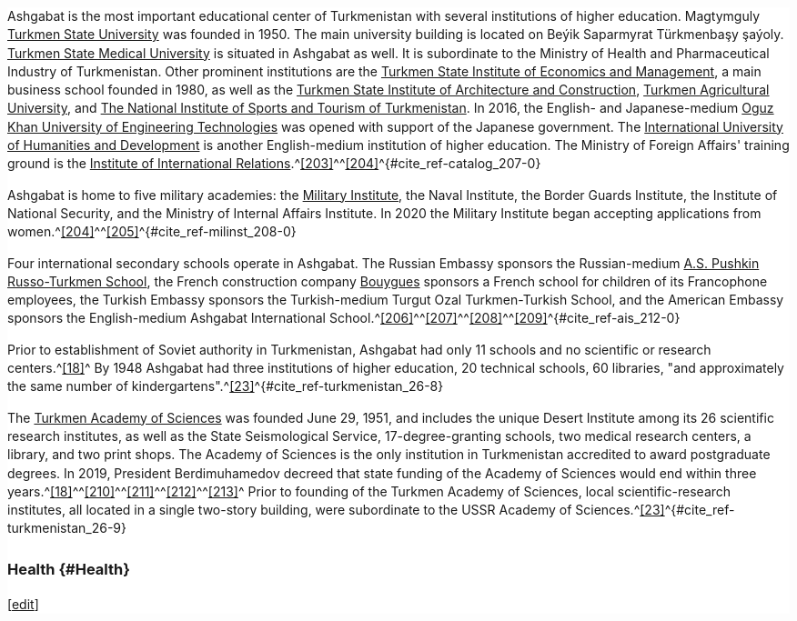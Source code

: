 Ashgabat is the most important educational center of Turkmenistan with several institutions of higher education. Magtymguly [Turkmen State University](/wiki/Turkmen_State_University "Turkmen State University") was founded in 1950. The main university building is located on Beýik Saparmyrat Türkmenbaşy şaýoly. [Turkmen State Medical University](/wiki/Turkmen_State_Medical_University "Turkmen State Medical University") is situated in Ashgabat as well. It is subordinate to the Ministry of Health and Pharmaceutical Industry of Turkmenistan. Other prominent institutions are the [Turkmen State Institute of Economics and Management](/wiki/Turkmen_State_Institute_of_Economics_and_Management "Turkmen State Institute of Economics and Management"), a main business school founded in 1980, as well as the [Turkmen State Institute of Architecture and Construction](/wiki/Turkmen_State_Institute_of_Architecture_and_Construction "Turkmen State Institute of Architecture and Construction"), [Turkmen Agricultural University](/wiki/Turkmen_Agricultural_University "Turkmen Agricultural University"), and [The National Institute of Sports and Tourism of Turkmenistan](/wiki/The_National_Institute_of_Sports_and_Tourism_of_Turkmenistan "The National Institute of Sports and Tourism of Turkmenistan"). In 2016, the English- and Japanese-medium [Oguz Khan University of Engineering Technologies](/wiki/Oguz_Khan_University_of_Engineering_Technologies "Oguz Khan University of Engineering Technologies") was opened with support of the Japanese government. The [International University of Humanities and Development](/wiki/International_University_of_Humanities_and_Development "International University of Humanities and Development") is another English-medium institution of higher education. The Ministry of Foreign Affairs' training ground is the [Institute of International Relations](/wiki/Institute_of_International_Relations_(Turkmenistan) "Institute of International Relations (Turkmenistan)").^[\[203\]](#cite_note-by-206)^^[\[204\]](#cite_note-catalog-207)^{#cite_ref-catalog_207-0}

Ashgabat is home to five military academies: the [Military Institute](https://ru.wikipedia.org/wiki/%D0%92%D0%BE%D0%B5%D0%BD%D0%BD%D1%8B%D0%B9_%D0%B8%D0%BD%D1%81%D1%82%D0%B8%D1%82%D1%83%D1%82_%D0%9C%D0%B8%D0%BD%D0%B8%D1%81%D1%82%D0%B5%D1%80%D1%81%D1%82%D0%B2%D0%B0_%D0%BE%D0%B1%D0%BE%D1%80%D0%BE%D0%BD%D1%8B_%D0%A2%D1%83%D1%80%D0%BA%D0%BC%D0%B5%D0%BD%D0%B8%D0%B8 "ru:Военный институт Министерства обороны Туркмении"), the Naval Institute, the Border Guards Institute, the Institute of National Security, and the Ministry of Internal Affairs Institute. In 2020 the Military Institute began accepting applications from women.^[\[204\]](#cite_note-catalog-207)^^[\[205\]](#cite_note-milinst-208)^{#cite_ref-milinst_208-0}

Four international secondary schools operate in Ashgabat. The Russian Embassy sponsors the Russian-medium [A.S. Pushkin Russo-Turkmen School](/wiki/Joint_Turkmen-Russian_Secondary_School "Joint Turkmen-Russian Secondary School"), the French construction company [Bouygues](/wiki/Bouygues "Bouygues") sponsors a French school for children of its Francophone employees, the Turkish Embassy sponsors the Turkish-medium Turgut Ozal Turkmen-Turkish School, and the American Embassy sponsors the English-medium Ashgabat International School.^[\[206\]](#cite_note-pushkin-209)^^[\[207\]](#cite_note-fra-210)^^[\[208\]](#cite_note-turk-211)^^[\[209\]](#cite_note-ais-212)^{#cite_ref-ais_212-0}

Prior to establishment of Soviet authority in Turkmenistan, Ashgabat had only 11 schools and no scientific or research centers.^[\[18\]](#cite_note-encyclopedia-21)^ By 1948 Ashgabat had three institutions of higher education, 20 technical schools, 60 libraries, "and approximately the same number of kindergartens".^[\[23\]](#cite_note-turkmenistan-26)^{#cite_ref-turkmenistan_26-8}

The [Turkmen Academy of Sciences](/wiki/Turkmen_Academy_of_Sciences "Turkmen Academy of Sciences") was founded June 29, 1951, and includes the unique Desert Institute among its 26 scientific research institutes, as well as the State Seismological Service, 17-degree-granting schools, two medical research centers, a library, and two print shops. The Academy of Sciences is the only institution in Turkmenistan accredited to award postgraduate degrees. In 2019, President Berdimuhamedov decreed that state funding of the Academy of Sciences would end within three years.^[\[18\]](#cite_note-encyclopedia-21)^^[\[210\]](#cite_note-akadnauk-213)^^[\[211\]](#cite_note-wapo-214)^^[\[212\]](#cite_note-decree-215)^^[\[213\]](#cite_note-acadsci-216)^ Prior to founding of the Turkmen Academy of Sciences, local scientific-research institutes, all located in a single two-story building, were subordinate to the USSR Academy of Sciences.^[\[23\]](#cite_note-turkmenistan-26)^{#cite_ref-turkmenistan_26-9}  

### Health {#Health}

\[[edit](/w/index.php?title=Ashgabat&action=edit&section=39 "Edit section: Health")\]


